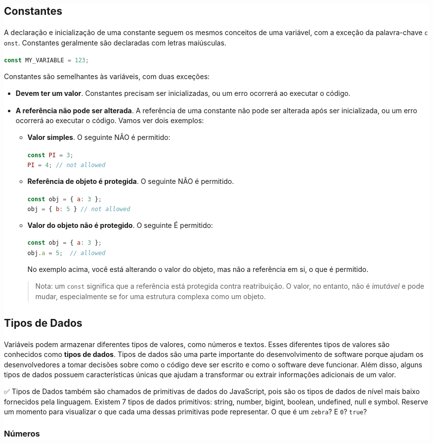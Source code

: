 ## Constantes

A declaração e inicialização de uma constante seguem os mesmos conceitos de uma variável, com a exceção da palavra-chave `const`. Constantes geralmente são declaradas com letras maiúsculas.

```javascript
const MY_VARIABLE = 123;
```

Constantes são semelhantes às variáveis, com duas exceções:

- **Devem ter um valor**. Constantes precisam ser inicializadas, ou um erro ocorrerá ao executar o código.
- **A referência não pode ser alterada**. A referência de uma constante não pode ser alterada após ser inicializada, ou um erro ocorrerá ao executar o código. Vamos ver dois exemplos:
   - **Valor simples**. O seguinte NÃO é permitido:
   
      ```javascript
      const PI = 3;
      PI = 4; // not allowed
      ```
 
   - **Referência de objeto é protegida**. O seguinte NÃO é permitido.
   
      ```javascript
      const obj = { a: 3 };
      obj = { b: 5 } // not allowed
      ```

    - **Valor do objeto não é protegido**. O seguinte É permitido:
    
      ```javascript
      const obj = { a: 3 };
      obj.a = 5;  // allowed
      ```

      No exemplo acima, você está alterando o valor do objeto, mas não a referência em si, o que é permitido.

   > Nota: um `const` significa que a referência está protegida contra reatribuição. O valor, no entanto, não é _imutável_ e pode mudar, especialmente se for uma estrutura complexa como um objeto.

## Tipos de Dados

Variáveis podem armazenar diferentes tipos de valores, como números e textos. Esses diferentes tipos de valores são conhecidos como **tipos de dados**. Tipos de dados são uma parte importante do desenvolvimento de software porque ajudam os desenvolvedores a tomar decisões sobre como o código deve ser escrito e como o software deve funcionar. Além disso, alguns tipos de dados possuem características únicas que ajudam a transformar ou extrair informações adicionais de um valor.

✅ Tipos de Dados também são chamados de primitivas de dados do JavaScript, pois são os tipos de dados de nível mais baixo fornecidos pela linguagem. Existem 7 tipos de dados primitivos: string, number, bigint, boolean, undefined, null e symbol. Reserve um momento para visualizar o que cada uma dessas primitivas pode representar. O que é um `zebra`? E `0`? `true`?

### Números
